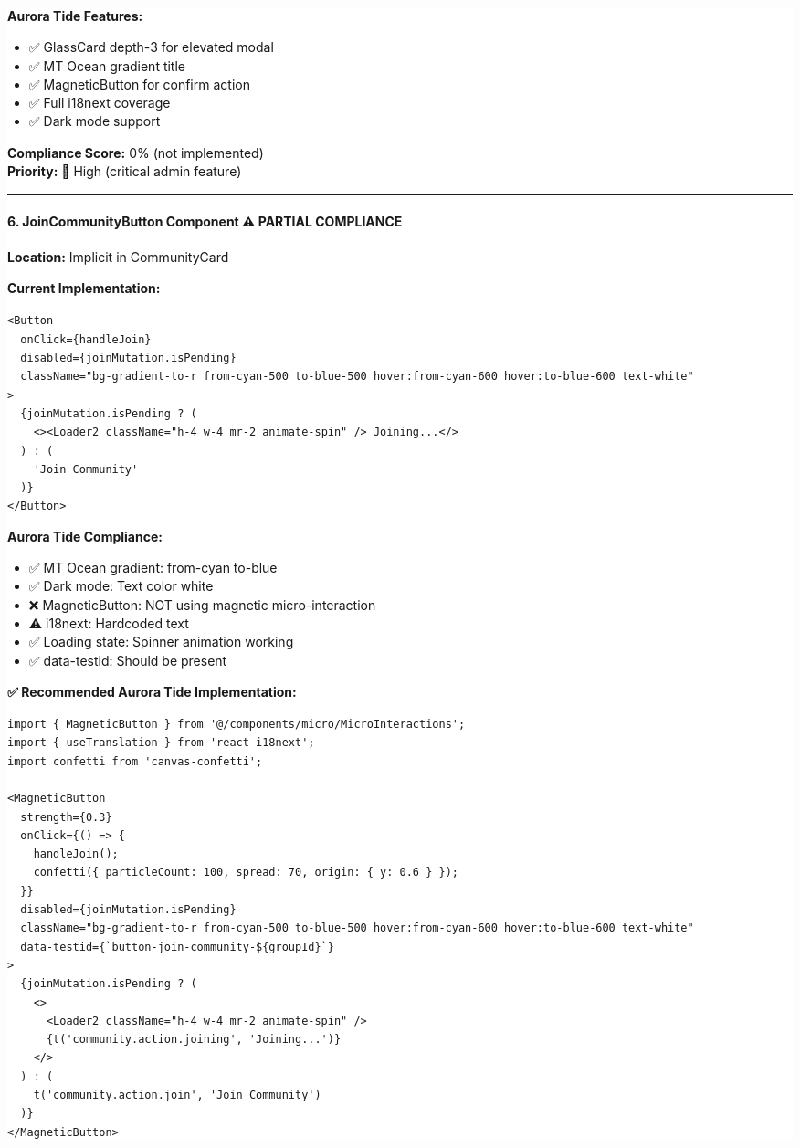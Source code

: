 **Aurora Tide Features:**
- ✅ GlassCard depth-3 for elevated modal
- ✅ MT Ocean gradient title
- ✅ MagneticButton for confirm action
- ✅ Full i18next coverage
- ✅ Dark mode support

**Compliance Score:** 0% (not implemented)  
**Priority:** 🔴 High (critical admin feature)

---

#### 6. JoinCommunityButton Component ⚠️ **PARTIAL COMPLIANCE**

**Location:** Implicit in CommunityCard

**Current Implementation:**
```tsx
<Button 
  onClick={handleJoin}
  disabled={joinMutation.isPending}
  className="bg-gradient-to-r from-cyan-500 to-blue-500 hover:from-cyan-600 hover:to-blue-600 text-white"
>
  {joinMutation.isPending ? (
    <><Loader2 className="h-4 w-4 mr-2 animate-spin" /> Joining...</>
  ) : (
    'Join Community'
  )}
</Button>
```

**Aurora Tide Compliance:**
- ✅ MT Ocean gradient: from-cyan to-blue
- ✅ Dark mode: Text color white
- ❌ MagneticButton: NOT using magnetic micro-interaction
- ⚠️ i18next: Hardcoded text
- ✅ Loading state: Spinner animation working
- ✅ data-testid: Should be present

**✅ Recommended Aurora Tide Implementation:**
```tsx
import { MagneticButton } from '@/components/micro/MicroInteractions';
import { useTranslation } from 'react-i18next';
import confetti from 'canvas-confetti';

<MagneticButton
  strength={0.3}
  onClick={() => {
    handleJoin();
    confetti({ particleCount: 100, spread: 70, origin: { y: 0.6 } });
  }}
  disabled={joinMutation.isPending}
  className="bg-gradient-to-r from-cyan-500 to-blue-500 hover:from-cyan-600 hover:to-blue-600 text-white"
  data-testid={`button-join-community-${groupId}`}
>
  {joinMutation.isPending ? (
    <>
      <Loader2 className="h-4 w-4 mr-2 animate-spin" />
      {t('community.action.joining', 'Joining...')}
    </>
  ) : (
    t('community.action.join', 'Join Community')
  )}
</MagneticButton>
```